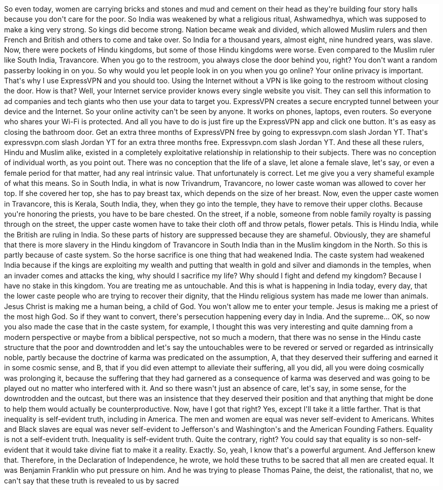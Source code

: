 So even today, women are carrying bricks and stones and mud and cement on their head as they're building four story halls because you don't care for the poor. So India was weakened by what a religious ritual, Ashwamedhya, which was supposed to make a king very strong. So kings did become strong. Nation became weak and divided, which allowed Muslim rulers and then French and British and others to come and take over. So India for a thousand years, almost eight, nine hundred years, was slave. Now, there were pockets of Hindu kingdoms, but some of those Hindu kingdoms were worse. Even compared to the Muslim ruler like South India, Travancore. When you go to the restroom, you always close the door behind you, right? You don't want a random passerby looking in on you. So why would you let people look in on you when you go online? Your online privacy is important. That's why I use ExpressVPN and you should too. Using the Internet without a VPN is like going to the restroom without closing the door. How is that? Well, your Internet service provider knows every single website you visit. They can sell this information to ad companies and tech giants who then use your data to target you. ExpressVPN creates a secure encrypted tunnel between your device and the Internet. So your online activity can't be seen by anyone. It works on phones, laptops, even routers. So everyone who shares your Wi-Fi is protected. And all you have to do is just fire up the ExpressVPN app and click one button. It's as easy as closing the bathroom door. Get an extra three months of ExpressVPN free by going to expressvpn.com slash Jordan YT. That's expressvpn.com slash Jordan YT for an extra three months free. Expressvpn.com slash Jordan YT. And these all these rulers, Hindu and Muslim alike, existed in a completely exploitative relationship in relationship to their subjects. There was no conception of individual worth, as you point out. There was no conception that the life of a slave, let alone a female slave, let's say, or even a female period for that matter, had any real intrinsic value. That unfortunately is correct. Let me give you a very shameful example of what this means. So in South India, in what is now Trivandrum, Travancore, no lower caste woman was allowed to cover her top. If she covered her top, she has to pay breast tax, which depends on the size of her breast. Now, even the upper caste women in Travancore, this is Kerala, South India, they, when they go into the temple, they have to remove their upper cloths. Because you're honoring the priests, you have to be bare chested. On the street, if a noble, someone from noble family royalty is passing through on the street, the upper caste women have to take their cloth off and throw petals, flower petals. This is Hindu India, while the British are ruling in India. So these parts of history are suppressed because they are shameful. Obviously, they are shameful that there is more slavery in the Hindu kingdom of Travancore in South India than in the Muslim kingdom in the North. So this is partly because of caste system. So the horse sacrifice is one thing that had weakened India. The caste system had weakened India because if the kings are exploiting my wealth and putting that wealth in gold and silver and diamonds in the temples, when an invader comes and attacks the king, why should I sacrifice my life? Why should I fight and defend my kingdom? Because I have no stake in this kingdom. You are treating me as untouchable. And this is what is happening in India today, every day, that the lower caste people who are trying to recover their dignity, that the Hindu religious system has made me lower than animals. Jesus Christ is making me a human being, a child of God. You won't allow me to enter your temple. Jesus is making me a priest of the most high God. So if they want to convert, there's persecution happening every day in India. And the supreme... OK, so now you also made the case that in the caste system, for example, I thought this was very interesting and quite damning from a modern perspective or maybe from a biblical perspective, not so much a modern, that there was no sense in the Hindu caste structure that the poor and downtrodden and let's say the untouchables were to be revered or served or regarded as intrinsically noble, partly because the doctrine of karma was predicated on the assumption, A, that they deserved their suffering and earned it in some cosmic sense, and B, that if you did even attempt to alleviate their suffering, all you did, all you were doing cosmically was prolonging it, because the suffering that they had garnered as a consequence of karma was deserved and was going to be played out no matter who interfered with it. And so there wasn't just an absence of care, let's say, in some sense, for the downtrodden and the outcast, but there was an insistence that they deserved their position and that anything that might be done to help them would actually be counterproductive. Now, have I got that right? Yes, except I'll take it a little farther. That is that inequality is self-evident truth, including in America. The men and women are equal was never self-evident to Americans. Whites and Black slaves are equal was never self-evident to Jefferson's and Washington's and the American Founding Fathers. Equality is not a self-evident truth. Inequality is self-evident truth. Quite the contrary, right? You could say that equality is so non-self-evident that it would take divine fiat to make it a reality. Exactly. So, yeah, I know that's a powerful argument. And Jefferson knew that. Therefore, in the Declaration of Independence, he wrote, we hold these truths to be sacred that all men are created equal. It was Benjamin Franklin who put pressure on him. And he was trying to please Thomas Paine, the deist, the rationalist, that no, we can't say that these truth is revealed to us by sacred